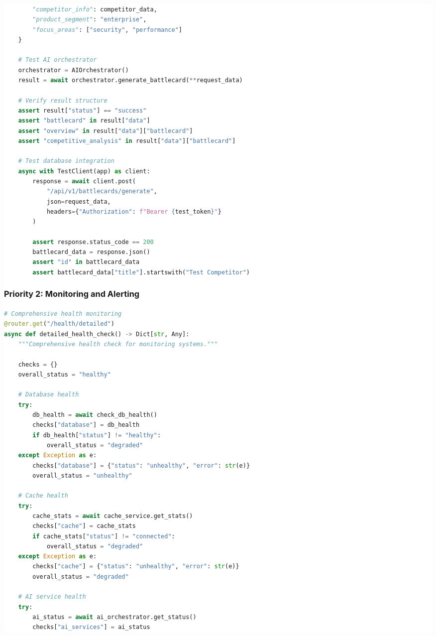 ```python
        "competitor_info": competitor_data,
        "product_segment": "enterprise",
        "focus_areas": ["security", "performance"]
    }
    
    # Test AI orchestrator
    orchestrator = AIOrchestrator()
    result = await orchestrator.generate_battlecard(**request_data)
    
    # Verify result structure
    assert result["status"] == "success"
    assert "battlecard" in result["data"]
    assert "overview" in result["data"]["battlecard"]
    assert "competitive_analysis" in result["data"]["battlecard"]
    
    # Test database integration
    async with TestClient(app) as client:
        response = await client.post(
            "/api/v1/battlecards/generate",
            json=request_data,
            headers={"Authorization": f"Bearer {test_token}"}
        )
        
        assert response.status_code == 200
        battlecard_data = response.json()
        assert "id" in battlecard_data
        assert battlecard_data["title"].startswith("Test Competitor")
```

### **Priority 2: Monitoring and Alerting**
```python
# Comprehensive health monitoring
@router.get("/health/detailed")
async def detailed_health_check() -> Dict[str, Any]:
    """Comprehensive health check for monitoring systems."""
    
    checks = {}
    overall_status = "healthy"
    
    # Database health
    try:
        db_health = await check_db_health()
        checks["database"] = db_health
        if db_health["status"] != "healthy":
            overall_status = "degraded"
    except Exception as e:
        checks["database"] = {"status": "unhealthy", "error": str(e)}
        overall_status = "unhealthy"
    
    # Cache health
    try:
        cache_stats = await cache_service.get_stats()
        checks["cache"] = cache_stats
        if cache_stats["status"] != "connected":
            overall_status = "degraded"
    except Exception as e:
        checks["cache"] = {"status": "unhealthy", "error": str(e)}
        overall_status = "degraded"
    
    # AI service health
    try:
        ai_status = await ai_orchestrator.get_status()
        checks["ai_services"] = ai_status
```